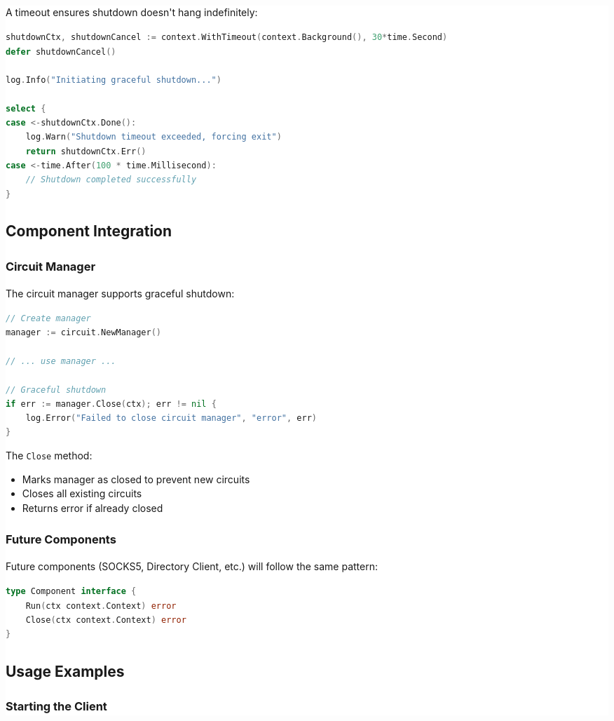 A timeout ensures shutdown doesn't hang indefinitely:

```go
shutdownCtx, shutdownCancel := context.WithTimeout(context.Background(), 30*time.Second)
defer shutdownCancel()

log.Info("Initiating graceful shutdown...")

select {
case <-shutdownCtx.Done():
    log.Warn("Shutdown timeout exceeded, forcing exit")
    return shutdownCtx.Err()
case <-time.After(100 * time.Millisecond):
    // Shutdown completed successfully
}
```

## Component Integration

### Circuit Manager

The circuit manager supports graceful shutdown:

```go
// Create manager
manager := circuit.NewManager()

// ... use manager ...

// Graceful shutdown
if err := manager.Close(ctx); err != nil {
    log.Error("Failed to close circuit manager", "error", err)
}
```

The `Close` method:
- Marks manager as closed to prevent new circuits
- Closes all existing circuits
- Returns error if already closed

### Future Components

Future components (SOCKS5, Directory Client, etc.) will follow the same pattern:

```go
type Component interface {
    Run(ctx context.Context) error
    Close(ctx context.Context) error
}
```

## Usage Examples

### Starting the Client

